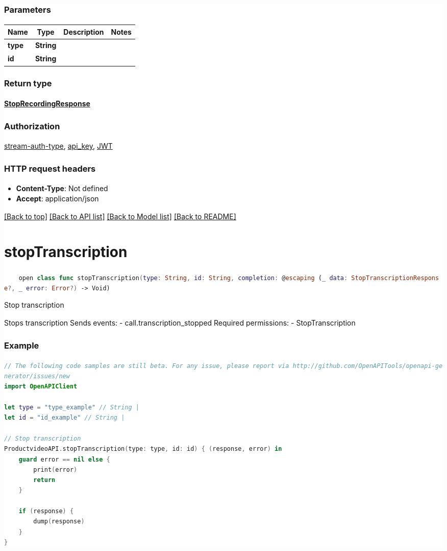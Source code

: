 ### Parameters

Name | Type | Description  | Notes
------------- | ------------- | ------------- | -------------
 **type** | **String** |  | 
 **id** | **String** |  | 

### Return type

[**StopRecordingResponse**](StopRecordingResponse.md)

### Authorization

[stream-auth-type](../README.md#stream-auth-type), [api_key](../README.md#api_key), [JWT](../README.md#JWT)

### HTTP request headers

 - **Content-Type**: Not defined
 - **Accept**: application/json

[[Back to top]](#) [[Back to API list]](../README.md#documentation-for-api-endpoints) [[Back to Model list]](../README.md#documentation-for-models) [[Back to README]](../README.md)

# **stopTranscription**
```swift
    open class func stopTranscription(type: String, id: String, completion: @escaping (_ data: StopTranscriptionResponse?, _ error: Error?) -> Void)
```

Stop transcription

Stops transcription  Sends events: - call.transcription_stopped  Required permissions: - StopTranscription 

### Example
```swift
// The following code samples are still beta. For any issue, please report via http://github.com/OpenAPITools/openapi-generator/issues/new
import OpenAPIClient

let type = "type_example" // String | 
let id = "id_example" // String | 

// Stop transcription
ProductvideoAPI.stopTranscription(type: type, id: id) { (response, error) in
    guard error == nil else {
        print(error)
        return
    }

    if (response) {
        dump(response)
    }
}
```
